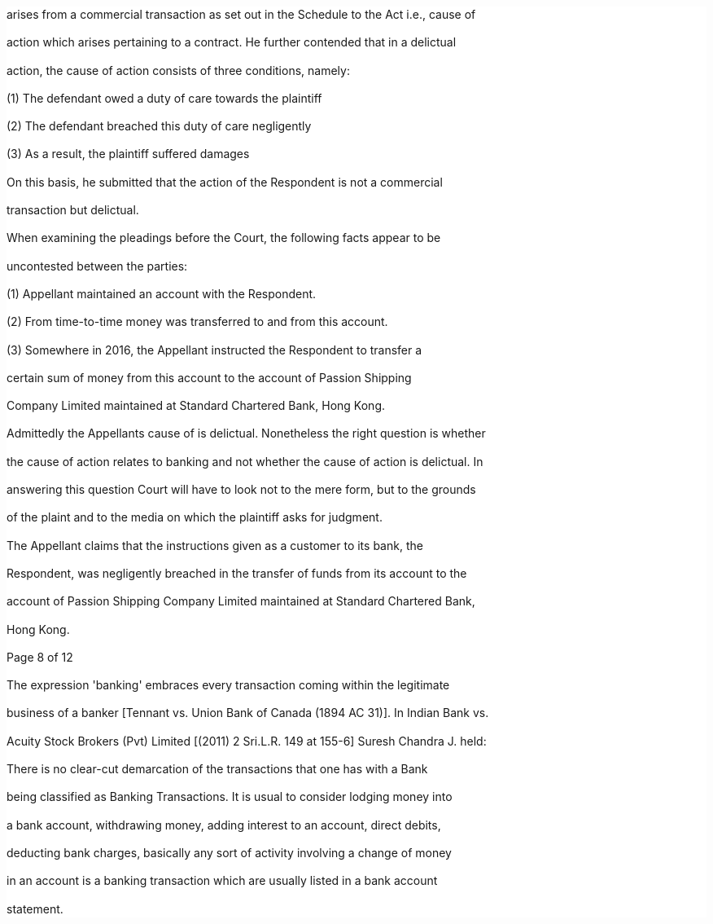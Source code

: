 arises from a commercial transaction as set out in the Schedule to the Act i.e., cause of

action which arises pertaining to a contract. He further contended that in a delictual

action, the cause of action consists of three conditions, namely:

(1) The defendant owed a duty of care towards the plaintiff

(2) The defendant breached this duty of care negligently

(3) As a result, the plaintiff suffered damages

On this basis, he submitted that the action of the Respondent is not a commercial

transaction but delictual.

When examining the pleadings before the Court, the following facts appear to be

uncontested between the parties:

(1) Appellant maintained an account with the Respondent.

(2) From time-to-time money was transferred to and from this account.

(3) Somewhere in 2016, the Appellant instructed the Respondent to transfer a

certain sum of money from this account to the account of Passion Shipping

Company Limited maintained at Standard Chartered Bank, Hong Kong.

Admittedly the Appellants cause of is delictual. Nonetheless the right question is whether

the cause of action relates to banking and not whether the cause of action is delictual. In

answering this question Court will have to look not to the mere form, but to the grounds

of the plaint and to the media on which the plaintiff asks for judgment.

The Appellant claims that the instructions given as a customer to its bank, the

Respondent, was negligently breached in the transfer of funds from its account to the

account of Passion Shipping Company Limited maintained at Standard Chartered Bank,

Hong Kong.

Page 8 of 12

The expression 'banking' embraces every transaction coming within the legitimate

business of a banker [Tennant vs. Union Bank of Canada (1894 AC 31)]. In Indian Bank vs.

Acuity Stock Brokers (Pvt) Limited [(2011) 2 Sri.L.R. 149 at 155-6] Suresh Chandra J. held:

There is no clear-cut demarcation of the transactions that one has with a Bank

being classified as Banking Transactions. It is usual to consider lodging money into

a bank account, withdrawing money, adding interest to an account, direct debits,

deducting bank charges, basically any sort of activity involving a change of money

in an account is a banking transaction which are usually listed in a bank account

statement.

